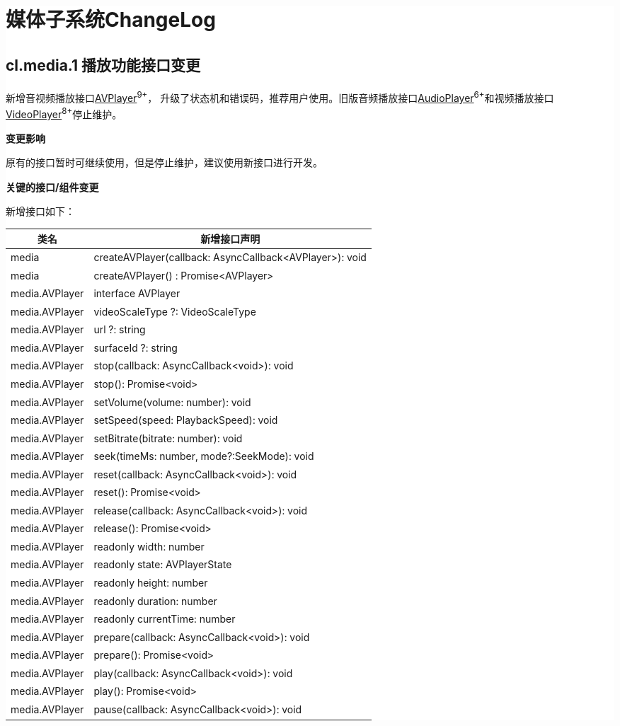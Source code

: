 # 媒体子系统ChangeLog

## cl.media.1 播放功能接口变更

新增音视频播放接口[AVPlayer](../../../application-dev/reference/apis/js-apis-media.md#avplayer9)<sup>9+</sup>， 升级了状态机和错误码，推荐用户使用。旧版音频播放接口[AudioPlayer](../../../application-dev/reference/apis/js-apis-media.md#audioplayer)<sup>6+</sup>和视频播放接口[VideoPlayer](../../../application-dev/reference/apis/js-apis-media.md#videoplayer)<sup>8+</sup>停止维护。

**变更影响**

原有的接口暂时可继续使用，但是停止维护，建议使用新接口进行开发。

**关键的接口/组件变更**

新增接口如下：

| 类名           | 新增接口声明                                                 |
| -------------- | ------------------------------------------------------------ |
| media          | createAVPlayer(callback: AsyncCallback\<AVPlayer>): void     |
| media          | createAVPlayer() : Promise\<AVPlayer>                        |
| media.AVPlayer | interface AVPlayer                                           |
| media.AVPlayer | videoScaleType ?: VideoScaleType                             |
| media.AVPlayer | url ?: string                                                |
| media.AVPlayer | surfaceId ?: string                                          |
| media.AVPlayer | stop(callback: AsyncCallback\<void>): void                   |
| media.AVPlayer | stop(): Promise\<void>                                       |
| media.AVPlayer | setVolume(volume: number): void                              |
| media.AVPlayer | setSpeed(speed: PlaybackSpeed): void                         |
| media.AVPlayer | setBitrate(bitrate: number): void                            |
| media.AVPlayer | seek(timeMs: number, mode?:SeekMode): void                   |
| media.AVPlayer | reset(callback: AsyncCallback\<void>): void                  |
| media.AVPlayer | reset(): Promise\<void>                                      |
| media.AVPlayer | release(callback: AsyncCallback\<void>): void                |
| media.AVPlayer | release(): Promise\<void>                                    |
| media.AVPlayer | readonly width: number                                       |
| media.AVPlayer | readonly state: AVPlayerState                                |
| media.AVPlayer | readonly height: number                                      |
| media.AVPlayer | readonly duration: number                                    |
| media.AVPlayer | readonly currentTime: number                                 |
| media.AVPlayer | prepare(callback: AsyncCallback\<void>): void                |
| media.AVPlayer | prepare(): Promise\<void>                                    |
| media.AVPlayer | play(callback: AsyncCallback\<void>): void                   |
| media.AVPlayer | play(): Promise\<void>                                       |
| media.AVPlayer | pause(callback: AsyncCallback\<void>): void                  |